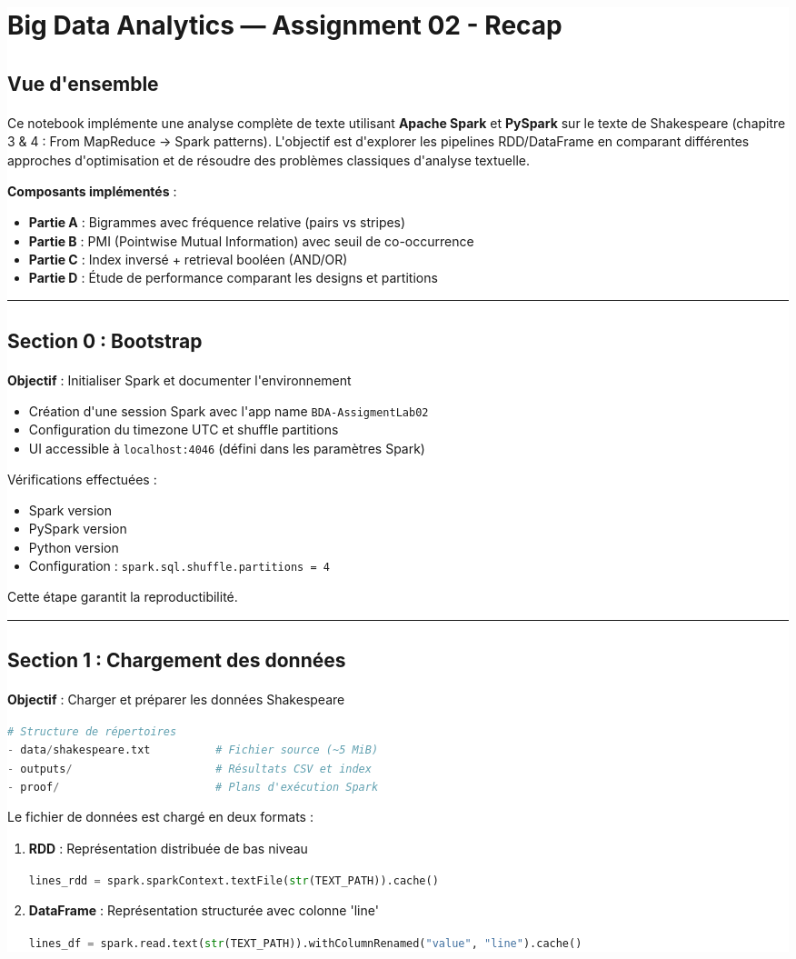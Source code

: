 # Big Data Analytics — Assignment 02 - Recap

## Vue d'ensemble

Ce notebook implémente une analyse complète de texte utilisant **Apache Spark** et **PySpark** sur le texte de Shakespeare (chapitre 3 & 4 : From MapReduce → Spark patterns). L'objectif est d'explorer les pipelines RDD/DataFrame en comparant différentes approches d'optimisation et de résoudre des problèmes classiques d'analyse textuelle.

**Composants implémentés** :
- **Partie A** : Bigrammes avec fréquence relative (pairs vs stripes)
- **Partie B** : PMI (Pointwise Mutual Information) avec seuil de co-occurrence
- **Partie C** : Index inversé + retrieval booléen (AND/OR)
- **Partie D** : Étude de performance comparant les designs et partitions

---

## Section 0 : Bootstrap

**Objectif** : Initialiser Spark et documenter l'environnement

- Création d'une session Spark avec l'app name `BDA-AssigmentLab02`
- Configuration du timezone UTC et shuffle partitions
- UI accessible à `localhost:4046` (défini dans les paramètres Spark)

Vérifications effectuées :
- Spark version
- PySpark version
- Python version
- Configuration : `spark.sql.shuffle.partitions = 4`

Cette étape garantit la reproductibilité.

---

## Section 1 : Chargement des données

**Objectif** : Charger et préparer les données Shakespeare

```python
# Structure de répertoires
- data/shakespeare.txt          # Fichier source (~5 MiB)
- outputs/                      # Résultats CSV et index
- proof/                        # Plans d'exécution Spark
```

Le fichier de données est chargé en deux formats :
1. **RDD** : Représentation distribuée de bas niveau
   ```python
   lines_rdd = spark.sparkContext.textFile(str(TEXT_PATH)).cache()
   ```

2. **DataFrame** : Représentation structurée avec colonne 'line'
   ```python
   lines_df = spark.read.text(str(TEXT_PATH)).withColumnRenamed("value", "line").cache()
   ```
